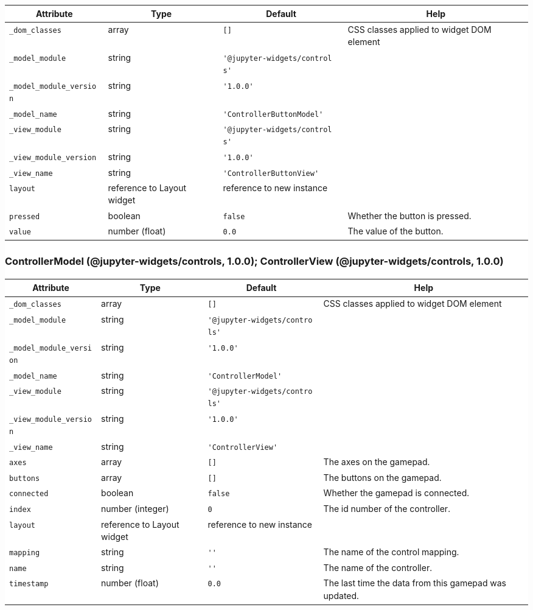 | Attribute               | Type                       | Default                       | Help                                      |
| ----------------------- | -------------------------- | ----------------------------- | ----------------------------------------- |
| `_dom_classes`          | array                      | `[]`                          | CSS classes applied to widget DOM element |
| `_model_module`         | string                     | `'@jupyter-widgets/controls'` |
| `_model_module_version` | string                     | `'1.0.0'`                     |
| `_model_name`           | string                     | `'ControllerButtonModel'`     |
| `_view_module`          | string                     | `'@jupyter-widgets/controls'` |
| `_view_module_version`  | string                     | `'1.0.0'`                     |
| `_view_name`            | string                     | `'ControllerButtonView'`      |
| `layout`                | reference to Layout widget | reference to new instance     |
| `pressed`               | boolean                    | `false`                       | Whether the button is pressed.            |
| `value`                 | number (float)             | `0.0`                         | The value of the button.                  |

### ControllerModel (@jupyter-widgets/controls, 1.0.0); ControllerView (@jupyter-widgets/controls, 1.0.0)

| Attribute               | Type                       | Default                       | Help                                                  |
| ----------------------- | -------------------------- | ----------------------------- | ----------------------------------------------------- |
| `_dom_classes`          | array                      | `[]`                          | CSS classes applied to widget DOM element             |
| `_model_module`         | string                     | `'@jupyter-widgets/controls'` |
| `_model_module_version` | string                     | `'1.0.0'`                     |
| `_model_name`           | string                     | `'ControllerModel'`           |
| `_view_module`          | string                     | `'@jupyter-widgets/controls'` |
| `_view_module_version`  | string                     | `'1.0.0'`                     |
| `_view_name`            | string                     | `'ControllerView'`            |
| `axes`                  | array                      | `[]`                          | The axes on the gamepad.                              |
| `buttons`               | array                      | `[]`                          | The buttons on the gamepad.                           |
| `connected`             | boolean                    | `false`                       | Whether the gamepad is connected.                     |
| `index`                 | number (integer)           | `0`                           | The id number of the controller.                      |
| `layout`                | reference to Layout widget | reference to new instance     |
| `mapping`               | string                     | `''`                          | The name of the control mapping.                      |
| `name`                  | string                     | `''`                          | The name of the controller.                           |
| `timestamp`             | number (float)             | `0.0`                         | The last time the data from this gamepad was updated. |
